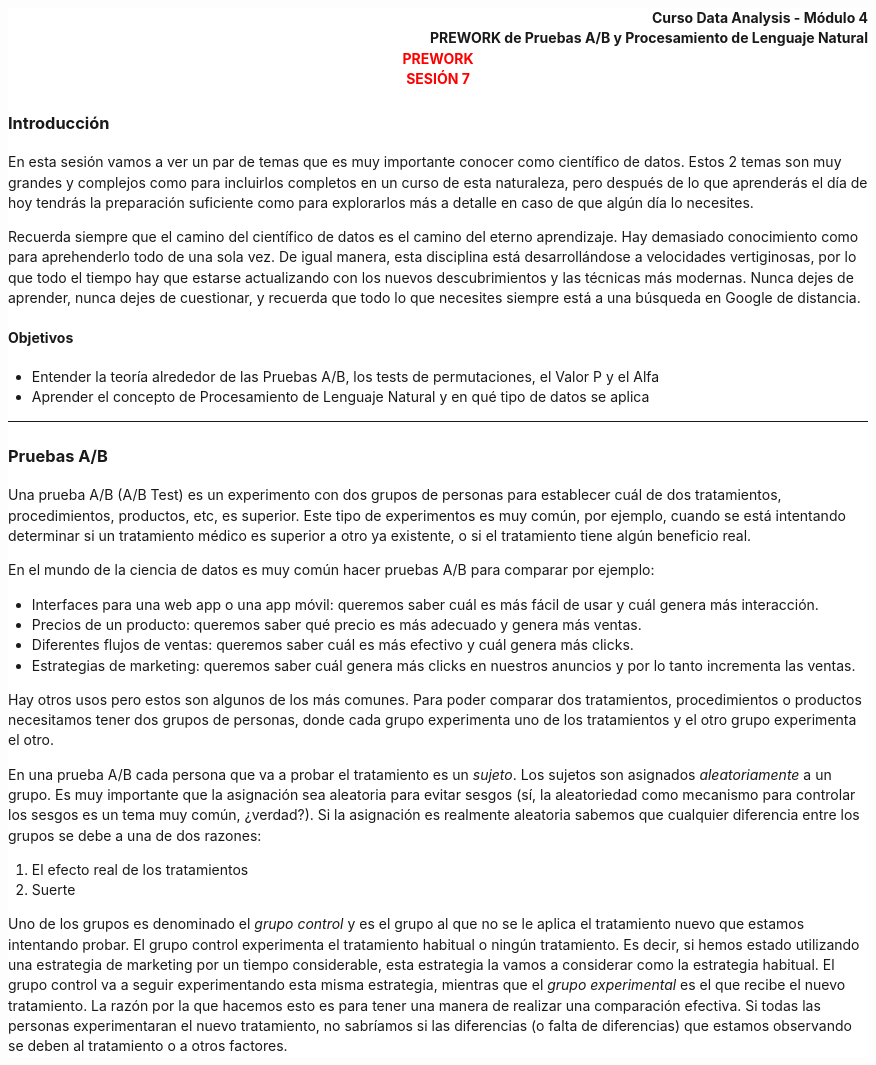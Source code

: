 <div style="text-align: right"><strong>Curso Data Analysis - Módulo 4</br>PREWORK de Pruebas A/B y Procesamiento de Lenguaje Natural</strong></div>

<div style="text-align: center; color:#FF0000"><strong>PREWORK</br>SESIÓN 7</strong></div>

### Introducción

En esta sesión vamos a ver un par de temas que es muy importante conocer como científico de datos. Estos 2 temas son muy grandes y complejos como para incluirlos completos en un curso de esta naturaleza, pero después de lo que aprenderás el día de hoy tendrás la preparación suficiente como para explorarlos más a detalle en caso de que algún día lo necesites.

Recuerda siempre que el camino del científico de datos es el camino del eterno aprendizaje. Hay demasiado conocimiento como para aprehenderlo todo de una sola vez. De igual manera, esta disciplina está desarrollándose a velocidades vertiginosas, por lo que todo el tiempo hay que estarse actualizando con los nuevos descubrimientos y las técnicas más modernas. Nunca dejes de aprender, nunca dejes de cuestionar, y recuerda que todo lo que necesites siempre está a una búsqueda en Google de distancia.

#### Objetivos

- Entender la teoría alrededor de las Pruebas A/B, los tests de permutaciones, el Valor P y el Alfa
- Aprender el concepto de Procesamiento de Lenguaje Natural y en qué tipo de datos se aplica

---

### Pruebas A/B

Una prueba A/B (A/B Test) es un experimento con dos grupos de personas para establecer cuál de dos tratamientos, procedimientos, productos, etc, es superior. Este tipo de experimentos es muy común, por ejemplo, cuando se está intentando determinar si un tratamiento médico es superior a otro ya existente, o si el tratamiento tiene algún beneficio real.

En el mundo de la ciencia de datos es muy común hacer pruebas A/B para comparar por ejemplo:

- Interfaces para una web app o una app móvil: queremos saber cuál es más fácil de usar y cuál genera más interacción.
- Precios de un producto: queremos saber qué precio es más adecuado y genera más ventas.
- Diferentes flujos de ventas: queremos saber cuál es más efectivo y cuál genera más clicks.
- Estrategias de marketing: queremos saber cuál genera más clicks en nuestros anuncios y por lo tanto incrementa las ventas.

Hay otros usos pero estos son algunos de los más comunes. Para poder comparar dos tratamientos, procedimientos o productos necesitamos tener dos grupos de personas, donde cada grupo experimenta uno de los tratamientos y el otro grupo experimenta el otro.

En una prueba A/B cada persona que va a probar el tratamiento es un *sujeto*. Los sujetos son asignados *aleatoriamente* a un grupo. Es muy importante que la asignación sea aleatoria para evitar sesgos (sí, la aleatoriedad como mecanismo para controlar los sesgos es un tema muy común, ¿verdad?). Si la asignación es realmente aleatoria sabemos que cualquier diferencia entre los grupos se debe a una de dos razones:

1. El efecto real de los tratamientos
2. Suerte

Uno de los grupos es denominado el *grupo control* y es el grupo al que no se le aplica el tratamiento nuevo que estamos intentando probar. El grupo control experimenta el tratamiento habitual o ningún tratamiento. Es decir, si hemos estado utilizando una estrategia de marketing por un tiempo considerable, esta estrategia la vamos a considerar como la estrategia habitual. El grupo control va a seguir experimentando esta misma estrategia, mientras que el *grupo experimental* es el que recibe el nuevo tratamiento. La razón por la que hacemos esto es para tener una manera de realizar una comparación efectiva. Si todas las personas experimentaran el nuevo tratamiento, no sabríamos si las diferencias (o falta de diferencias) que estamos observando se deben al tratamiento o a otros factores.
